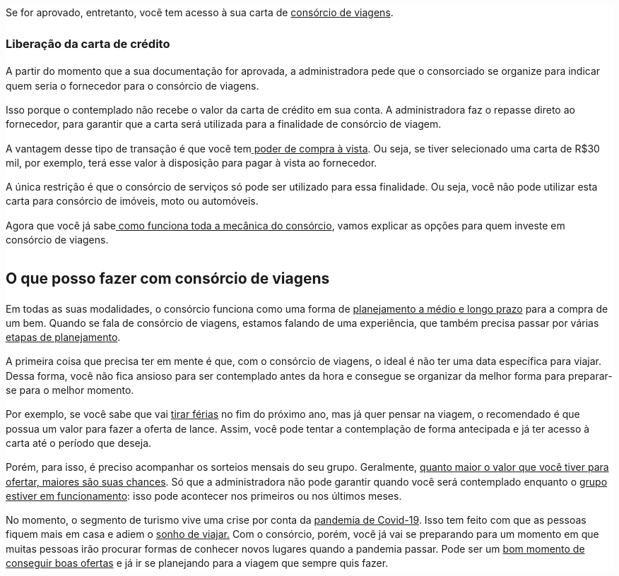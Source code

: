 Se for aprovado, entretanto, você tem acesso à sua carta de [consórcio de viagens](https://www.embracon.com.br/blog/consorcio-de-viagens-embracon-vantagens).

### Liberação da carta de crédito

A partir do momento que a sua documentação for aprovada, a administradora pede que o consorciado se organize para indicar quem seria o fornecedor para o consórcio de viagens.

Isso porque o contemplado não recebe o valor da carta de crédito em sua conta. A administradora faz o repasse direto ao fornecedor, para garantir que a carta será utilizada para a finalidade de consórcio de viagem.

A vantagem desse tipo de transação é que você tem[ poder de compra à vista](https://www.embracon.com.br/blog/saiba-quais-sao-os-pontos-positivos-e-negativos-de-pagar-a-vista-e-parcelado). Ou seja, se tiver selecionado uma carta de R$30 mil, por exemplo, terá esse valor à disposição para pagar à vista ao fornecedor.

A única restrição é que o consórcio de serviços só pode ser utilizado para essa finalidade. Ou seja, você não pode utilizar esta carta para consórcio de imóveis, moto ou automóveis.

Agora que você já sabe[ como funciona toda a mecânica do consórcio](https://www.embracon.com.br/blog/afinal-o-que-e-o-consorcio), vamos explicar as opções para quem investe em consórcio de viagens.

O que posso fazer com consórcio de viagens
------------------------------------------

Em todas as suas modalidades, o consórcio funciona como uma forma de [planejamento a médio e longo prazo](https://www.embracon.com.br/blog/como-investir-em-curto-medio-e-longo-prazo) para a compra de um bem. Quando se fala de consórcio de viagens, estamos falando de uma experiência, que também precisa passar por várias [etapas de planejamento](https://www.embracon.com.br/blog/planejamento-financeiro-um-guia-para-as-financas-nao-sairem-de-controle).

A primeira coisa que precisa ter em mente é que, com o consórcio de viagens, o ideal é não ter uma data específica para viajar. Dessa forma, você não fica ansioso para ser contemplado antes da hora e consegue se organizar da melhor forma para preparar-se para o melhor momento.

Por exemplo, se você sabe que vai [tirar férias](https://www.embracon.com.br/blog/as-principais-dicas-de-como-planejar-suas-ferias-para-a-europa) no fim do próximo ano, mas já quer pensar na viagem, o recomendado é que possua um valor para fazer a oferta de lance. Assim, você pode tentar a contemplação de forma antecipada e já ter acesso à carta até o período que deseja.

Porém, para isso, é preciso acompanhar os sorteios mensais do seu grupo. Geralmente, [quanto maior o valor que você tiver para ofertar, maiores são suas chances](https://www.embracon.com.br/blog/saiba-como-definir-o-valor-de-lance-para-ser-contemplado-mais-rapido). Só que a administradora não pode garantir quando você será contemplado enquanto o [grupo estiver em funcionamento](https://www.embracon.com.br/blog/o-que-e-e-como-funciona-o-consorcio-em-andamento): isso pode acontecer nos primeiros ou nos últimos meses.

No momento, o segmento de turismo vive uma crise por conta da [pandemia de Covid-19](https://www.embracon.com.br/blog/habitos-de-consumo-antes-durante-e-pos-pandemia). Isso tem feito com que as pessoas fiquem mais em casa e adiem o [sonho de viajar.](https://www.embracon.com.br/blog/4-coisas-que-voce-precisa-fazer-se-quiser-viajar-todo-ano) Com o consórcio, porém, você já vai se preparando para um momento em que muitas pessoas irão procurar formas de conhecer novos lugares quando a pandemia passar. Pode ser um [bom momento de conseguir boas ofertas](https://www.embracon.com.br/blog/35-coisas-para-fazer-quando-a-pandemia-passar) e já ir se planejando para a viagem que sempre quis fazer.
